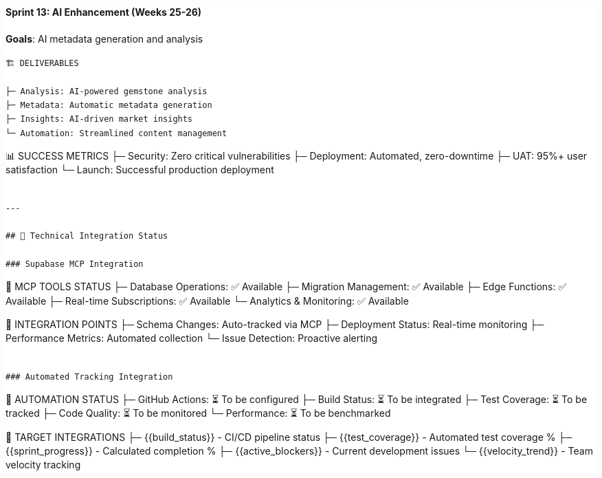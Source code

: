 #### **Sprint 13: AI Enhancement** (Weeks 25-26)

**Goals**: AI metadata generation and analysis

```
🏗️ DELIVERABLES

├─ Analysis: AI-powered gemstone analysis
├─ Metadata: Automatic metadata generation
├─ Insights: AI-driven market insights
└─ Automation: Streamlined content management
```

📊 SUCCESS METRICS
├─ Security: Zero critical vulnerabilities
├─ Deployment: Automated, zero-downtime
├─ UAT: 95%+ user satisfaction
└─ Launch: Successful production deployment

```

---

## 🔧 Technical Integration Status

### Supabase MCP Integration

```

🔌 MCP TOOLS STATUS
├─ Database Operations: ✅ Available
├─ Migration Management: ✅ Available
├─ Edge Functions: ✅ Available
├─ Real-time Subscriptions: ✅ Available
└─ Analytics & Monitoring: ✅ Available

📝 INTEGRATION POINTS
├─ Schema Changes: Auto-tracked via MCP
├─ Deployment Status: Real-time monitoring
├─ Performance Metrics: Automated collection
└─ Issue Detection: Proactive alerting

```

### Automated Tracking Integration

```

🎯 AUTOMATION STATUS
├─ GitHub Actions: ⏳ To be configured
├─ Build Status: ⏳ To be integrated
├─ Test Coverage: ⏳ To be tracked
├─ Code Quality: ⏳ To be monitored
└─ Performance: ⏳ To be benchmarked

🎯 TARGET INTEGRATIONS
├─ {{build_status}} - CI/CD pipeline status
├─ {{test_coverage}} - Automated test coverage %
├─ {{sprint_progress}} - Calculated completion %
├─ {{active_blockers}} - Current development issues
└─ {{velocity_trend}} - Team velocity tracking

